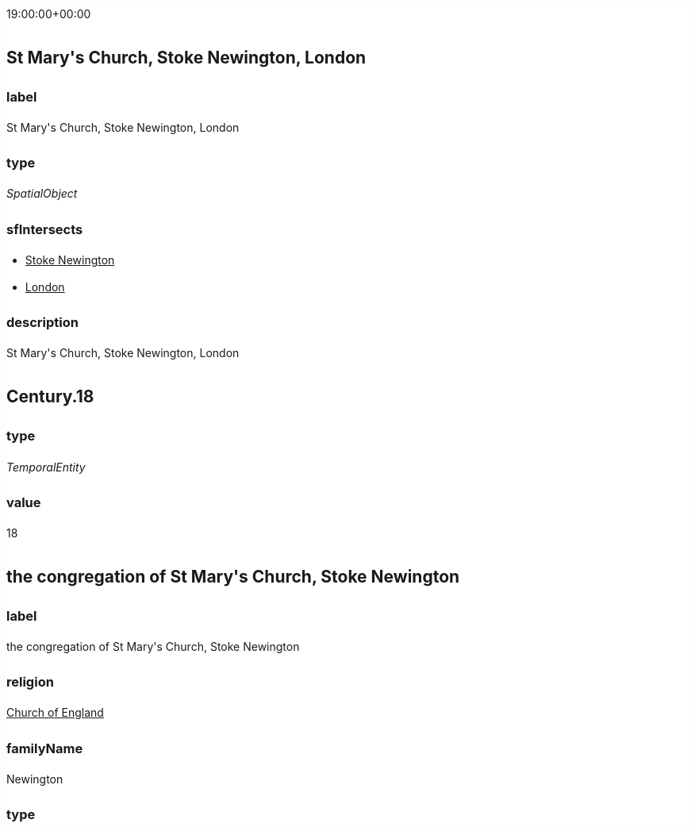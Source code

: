 
19:00:00+00:00

## St Mary's Church, Stoke Newington, London

### label


St Mary's Church, Stoke Newington, London

### type


*SpatialObject*

### sfIntersects

 - [Stoke Newington](#Stoke-Newington)

 - [London](#London)

### description


St Mary's Church, Stoke Newington, London

## Century.18

### type


*TemporalEntity*

### value


18

## the congregation of St Mary's Church, Stoke Newington

### label


the congregation of St Mary's Church, Stoke Newington

### religion


[Church of England](#Church-of-England)

### familyName


Newington

### type
